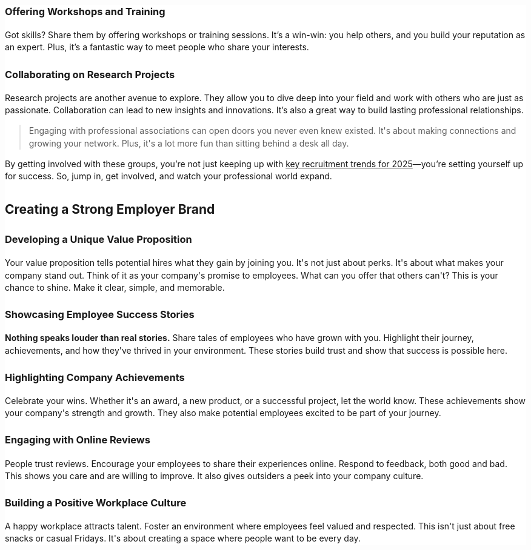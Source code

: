 ### Offering Workshops and Training

Got skills? Share them by offering workshops or training sessions. It’s a win-win: you help others, and you build your reputation as an expert. Plus, it’s a fantastic way to meet people who share your interests.

### Collaborating on Research Projects

Research projects are another avenue to explore. They allow you to dive deep into your field and work with others who are just as passionate. Collaboration can lead to new insights and innovations. It’s also a great way to build lasting professional relationships.

> Engaging with professional associations can open doors you never even knew existed. It's about making connections and growing your network. Plus, it's a lot more fun than sitting behind a desk all day.

By getting involved with these groups, you’re not just keeping up with [key recruitment trends for 2025](https://lucasjamestalent.com/2025-recruitment-trends-emerging-hiring-strategies-and-insights/)—you’re setting yourself up for success. So, jump in, get involved, and watch your professional world expand.

## Creating a Strong Employer Brand

### Developing a Unique Value Proposition

Your value proposition tells potential hires what they gain by joining you. It's not just about perks. It's about what makes your company stand out. Think of it as your company's promise to employees. What can you offer that others can't? This is your chance to shine. Make it clear, simple, and memorable.

### Showcasing Employee Success Stories

**Nothing speaks louder than real stories.** Share tales of employees who have grown with you. Highlight their journey, achievements, and how they've thrived in your environment. These stories build trust and show that success is possible here.

### Highlighting Company Achievements

Celebrate your wins. Whether it's an award, a new product, or a successful project, let the world know. These achievements show your company's strength and growth. They also make potential employees excited to be part of your journey.

### Engaging with Online Reviews

People trust reviews. Encourage your employees to share their experiences online. Respond to feedback, both good and bad. This shows you care and are willing to improve. It also gives outsiders a peek into your company culture.

### Building a Positive Workplace Culture

A happy workplace attracts talent. Foster an environment where employees feel valued and respected. This isn't just about free snacks or casual Fridays. It's about creating a space where people want to be every day.
